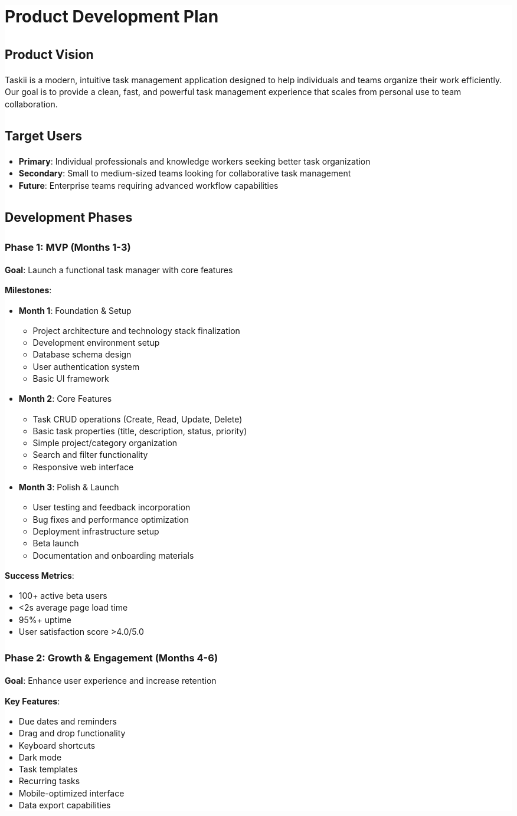 # Product Development Plan

## Product Vision
Taskii is a modern, intuitive task management application designed to help individuals and teams organize their work efficiently. Our goal is to provide a clean, fast, and powerful task management experience that scales from personal use to team collaboration.

## Target Users
- **Primary**: Individual professionals and knowledge workers seeking better task organization
- **Secondary**: Small to medium-sized teams looking for collaborative task management
- **Future**: Enterprise teams requiring advanced workflow capabilities

## Development Phases

### Phase 1: MVP (Months 1-3)
**Goal**: Launch a functional task manager with core features

**Milestones**:
- **Month 1**: Foundation & Setup
  - Project architecture and technology stack finalization
  - Development environment setup
  - Database schema design
  - User authentication system
  - Basic UI framework

- **Month 2**: Core Features
  - Task CRUD operations (Create, Read, Update, Delete)
  - Basic task properties (title, description, status, priority)
  - Simple project/category organization
  - Search and filter functionality
  - Responsive web interface

- **Month 3**: Polish & Launch
  - User testing and feedback incorporation
  - Bug fixes and performance optimization
  - Deployment infrastructure setup
  - Beta launch
  - Documentation and onboarding materials

**Success Metrics**:
- 100+ active beta users
- <2s average page load time
- 95%+ uptime
- User satisfaction score >4.0/5.0

### Phase 2: Growth & Engagement (Months 4-6)
**Goal**: Enhance user experience and increase retention

**Key Features**:
- Due dates and reminders
- Drag and drop functionality
- Keyboard shortcuts
- Dark mode
- Task templates
- Recurring tasks
- Mobile-optimized interface
- Data export capabilities

